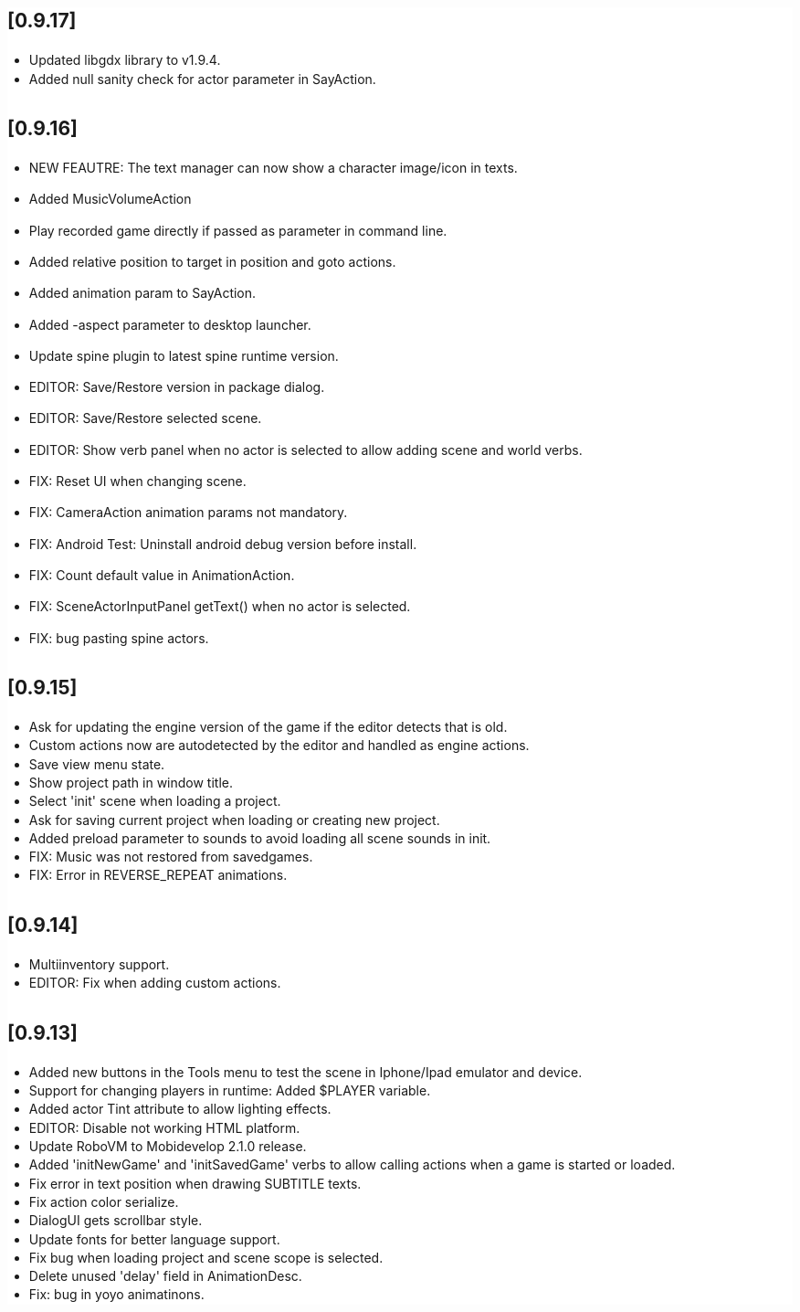 ## [0.9.17]

- Updated libgdx library to v1.9.4.
- Added null sanity check for actor parameter in SayAction.

## [0.9.16]

- NEW FEAUTRE: The text manager can now show a character image/icon in texts.
- Added MusicVolumeAction
- Play recorded game directly if passed as parameter in command line.
- Added relative position to target in position and goto actions.
- Added animation param to SayAction.
- Added -aspect parameter to desktop launcher.
- Update spine plugin to latest spine runtime version.
- EDITOR: Save/Restore version in package dialog.
- EDITOR: Save/Restore selected scene.
- EDITOR: Show verb panel when no actor is selected to allow adding scene and
world verbs.

- FIX: Reset UI when changing scene.
- FIX: CameraAction animation params not mandatory.
- FIX: Android Test: Uninstall android debug version before install.
- FIX: Count default value in AnimationAction.
- FIX: SceneActorInputPanel getText() when no actor is selected.
- FIX: bug pasting spine actors.

## [0.9.15]

- Ask for updating the engine version of the game if the editor detects that is old.
- Custom actions now are autodetected by the editor and handled as engine actions.
- Save view menu state.
- Show project path in window title.
- Select 'init' scene when loading a project.
- Ask for saving current project when loading or creating new project.
- Added preload parameter to sounds to avoid loading all scene sounds in init.
- FIX: Music was not restored from savedgames.
- FIX: Error in REVERSE_REPEAT animations.

## [0.9.14]

- Multiinventory support.
- EDITOR: Fix when adding custom actions.

## [0.9.13]

- Added new buttons in the Tools menu to test the scene in Iphone/Ipad emulator and device.
- Support for changing players in runtime: Added $PLAYER variable.
- Added actor Tint attribute to allow lighting effects.
- EDITOR: Disable not working HTML platform.
- Update RoboVM to Mobidevelop 2.1.0 release.
- Added 'initNewGame' and 'initSavedGame' verbs to allow calling actions when a game is started or loaded.
- Fix error in text position when drawing SUBTITLE texts.
- Fix action color serialize.
- DialogUI gets scrollbar style.
- Update fonts for better language support.
- Fix bug when loading project and scene scope is selected.
- Delete unused 'delay' field in AnimationDesc.
- Fix: bug in yoyo animatinons.
